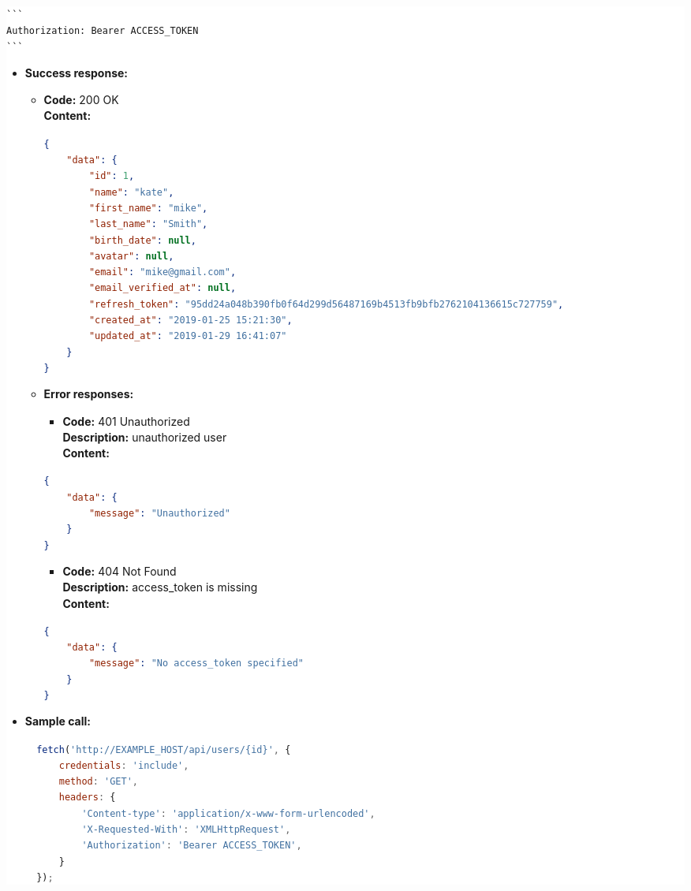    ```
    Authorization: Bearer ACCESS_TOKEN
    ```
    
* **Success response:**

    * **Code:** 200 OK <br />
        **Content:** 
        
        ```json
        {
            "data": {
                "id": 1,
                "name": "kate",
                "first_name": "mike",
                "last_name": "Smith",
                "birth_date": null,
                "avatar": null,
                "email": "mike@gmail.com",
                "email_verified_at": null,
                "refresh_token": "95dd24a048b390fb0f64d299d56487169b4513fb9bfb2762104136615c727759",
                "created_at": "2019-01-25 15:21:30",
                "updated_at": "2019-01-29 16:41:07"
            }
        }
        ```
        
    * **Error responses:**
    
        * **Code:** 401 Unauthorized <br />
            **Description:** unauthorized user <br>
            **Content:**
            
        ```json
        {
            "data": {
                "message": "Unauthorized"
            }
        }
        ```

        * **Code:** 404 Not Found <br />
            **Description:** access_token is missing <br>
            **Content:**
        
        ```json
        {
            "data": {
                "message": "No access_token specified"
            }
        }
        ```

* **Sample call:**

  ```javascript
    fetch('http://EXAMPLE_HOST/api/users/{id}', {
        credentials: 'include',
        method: 'GET',
        headers: {
            'Content-type': 'application/x-www-form-urlencoded',
            'X-Requested-With': 'XMLHttpRequest',
            'Authorization': 'Bearer ACCESS_TOKEN',
        }
    });
  ```
